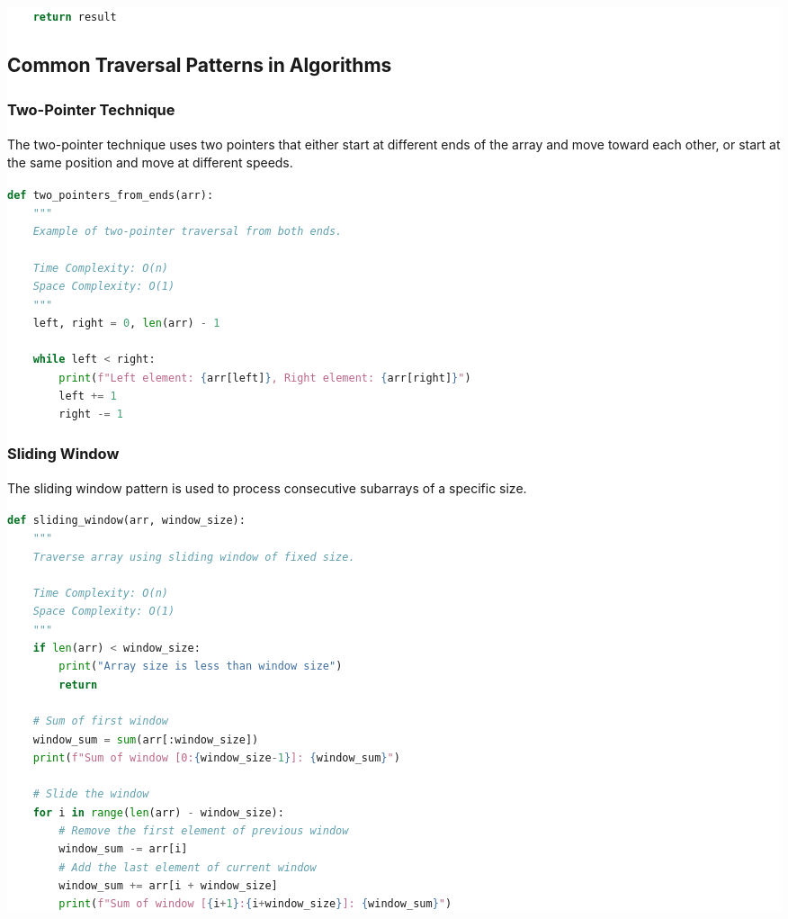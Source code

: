 ```python
    return result
```

## Common Traversal Patterns in Algorithms

### Two-Pointer Technique

The two-pointer technique uses two pointers that either start at different ends of the array and move toward each other, or start at the same position and move at different speeds.

```python
def two_pointers_from_ends(arr):
    """
    Example of two-pointer traversal from both ends.
    
    Time Complexity: O(n)
    Space Complexity: O(1)
    """
    left, right = 0, len(arr) - 1
    
    while left < right:
        print(f"Left element: {arr[left]}, Right element: {arr[right]}")
        left += 1
        right -= 1
```

### Sliding Window

The sliding window pattern is used to process consecutive subarrays of a specific size.

```python
def sliding_window(arr, window_size):
    """
    Traverse array using sliding window of fixed size.
    
    Time Complexity: O(n)
    Space Complexity: O(1)
    """
    if len(arr) < window_size:
        print("Array size is less than window size")
        return
        
    # Sum of first window
    window_sum = sum(arr[:window_size])
    print(f"Sum of window [0:{window_size-1}]: {window_sum}")
    
    # Slide the window
    for i in range(len(arr) - window_size):
        # Remove the first element of previous window
        window_sum -= arr[i]
        # Add the last element of current window
        window_sum += arr[i + window_size]
        print(f"Sum of window [{i+1}:{i+window_size}]: {window_sum}")
```
